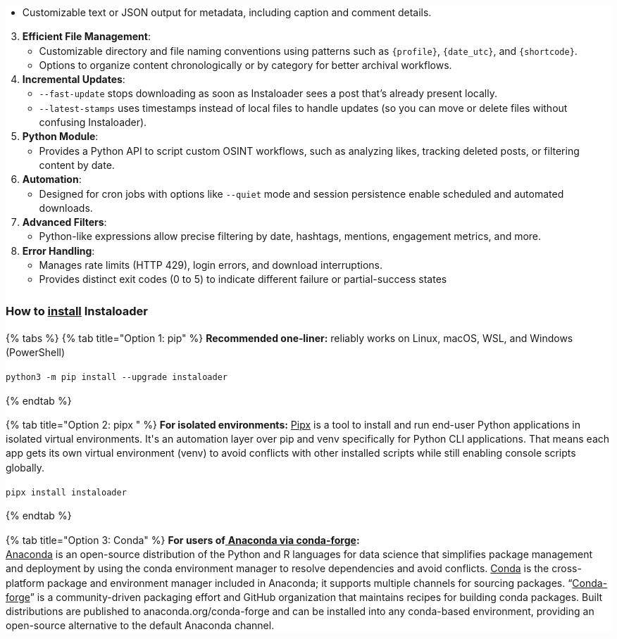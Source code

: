    * Customizable text or JSON output for metadata, including caption and comment details.
3. **Efficient File Management**:
   * Customizable directory and file naming conventions using patterns such as `{profile}`, `{date_utc}`, and `{shortcode}`.
   * Options to organize content chronologically or by category for better archival workflows.
4. **Incremental Updates**:
   * `--fast-update` stops downloading as soon as Instaloader sees a post that’s already present locally.
   * `--latest-stamps` uses timestamps instead of local files to handle updates (so you can move or delete files without confusing Instaloader).
5. **Python Module**:
   * Provides a Python API to script custom OSINT workflows, such as analyzing likes, tracking deleted posts, or filtering content by date.
6. **Automation**:
   * Designed for cron jobs with options like `--quiet` mode and session persistence enable scheduled and automated downloads.
7. **Advanced Filters**:
   * Python-like expressions allow precise filtering by date, hashtags, mentions, engagement metrics, and more.
8. **Error Handling**:
   * Manages rate limits (HTTP 429), login errors, and download interruptions.
   * Provides distinct exit codes (0 to 5) to indicate different failure or partial-success states

### How to [install](https://instaloader.github.io/installation.html) Instaloader

{% tabs %}
{% tab title="Option 1: pip" %}
**Recommended one‑liner:** reliably works on Linux, macOS, WSL, and Windows (PowerShell)

```
python3 -m pip install --upgrade instaloader
```
{% endtab %}

{% tab title="Option 2: pipx " %}
**For isolated environments:** [Pipx](https://app.gitbook.com/s/yDhVwWl9OPwarG1Cwar3/regions) is a tool to install and run end-user Python applications in isolated virtual environments. It's an automation layer over pip and venv specifically for Python CLI applications. That means each app gets its own virtual environment (venv) to avoid conflicts with other installed scripts while still enabling console scripts globally.

```bash
pipx install instaloader
```
{% endtab %}

{% tab title="Option 3: Conda" %}
**For users of**[ **Anaconda via conda-forge**](https://github.com/pypa/pipx)**:**\
[Anaconda](https://domino.ai/data-science-dictionary/anaconda) is an open-source distribution of the Python and R languages for data science that simplifies package management and deployment by using the conda environment manager to resolve dependencies and avoid conflicts. [Conda](https://en.wikipedia.org/wiki/Conda_\(package_manager\)) is the cross-platform package and environment manager included in Anaconda; it supports multiple channels for sourcing packages. “[Conda-forge](https://conda-forge.org/docs/)” is a community-driven packaging effort and GitHub organization that maintains recipes for building conda packages. Built distributions are published to anaconda.org/conda-forge and can be installed into any conda-based environment, providing an open-source alternative to the default Anaconda channel.
